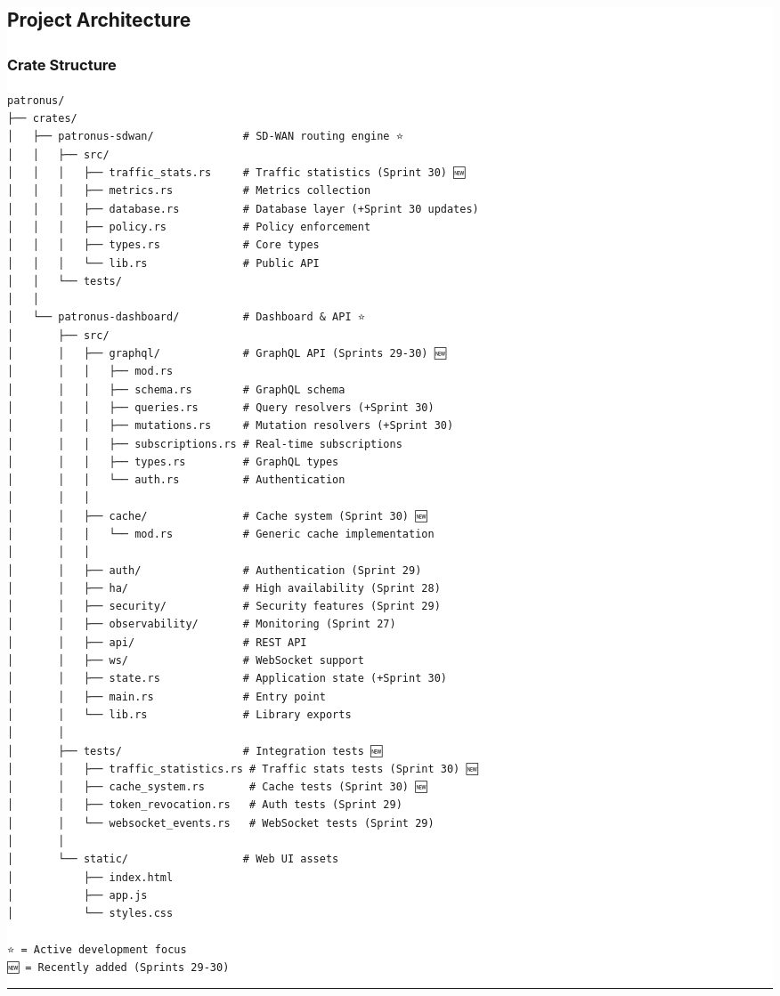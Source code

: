 
## Project Architecture

### Crate Structure

```
patronus/
├── crates/
│   ├── patronus-sdwan/              # SD-WAN routing engine ⭐
│   │   ├── src/
│   │   │   ├── traffic_stats.rs     # Traffic statistics (Sprint 30) 🆕
│   │   │   ├── metrics.rs           # Metrics collection
│   │   │   ├── database.rs          # Database layer (+Sprint 30 updates)
│   │   │   ├── policy.rs            # Policy enforcement
│   │   │   ├── types.rs             # Core types
│   │   │   └── lib.rs               # Public API
│   │   └── tests/
│   │
│   └── patronus-dashboard/          # Dashboard & API ⭐
│       ├── src/
│       │   ├── graphql/             # GraphQL API (Sprints 29-30) 🆕
│       │   │   ├── mod.rs
│       │   │   ├── schema.rs        # GraphQL schema
│       │   │   ├── queries.rs       # Query resolvers (+Sprint 30)
│       │   │   ├── mutations.rs     # Mutation resolvers (+Sprint 30)
│       │   │   ├── subscriptions.rs # Real-time subscriptions
│       │   │   ├── types.rs         # GraphQL types
│       │   │   └── auth.rs          # Authentication
│       │   │
│       │   ├── cache/               # Cache system (Sprint 30) 🆕
│       │   │   └── mod.rs           # Generic cache implementation
│       │   │
│       │   ├── auth/                # Authentication (Sprint 29)
│       │   ├── ha/                  # High availability (Sprint 28)
│       │   ├── security/            # Security features (Sprint 29)
│       │   ├── observability/       # Monitoring (Sprint 27)
│       │   ├── api/                 # REST API
│       │   ├── ws/                  # WebSocket support
│       │   ├── state.rs             # Application state (+Sprint 30)
│       │   ├── main.rs              # Entry point
│       │   └── lib.rs               # Library exports
│       │
│       ├── tests/                   # Integration tests 🆕
│       │   ├── traffic_statistics.rs # Traffic stats tests (Sprint 30) 🆕
│       │   ├── cache_system.rs       # Cache tests (Sprint 30) 🆕
│       │   ├── token_revocation.rs   # Auth tests (Sprint 29)
│       │   └── websocket_events.rs   # WebSocket tests (Sprint 29)
│       │
│       └── static/                  # Web UI assets
│           ├── index.html
│           ├── app.js
│           └── styles.css

⭐ = Active development focus
🆕 = Recently added (Sprints 29-30)
```

---